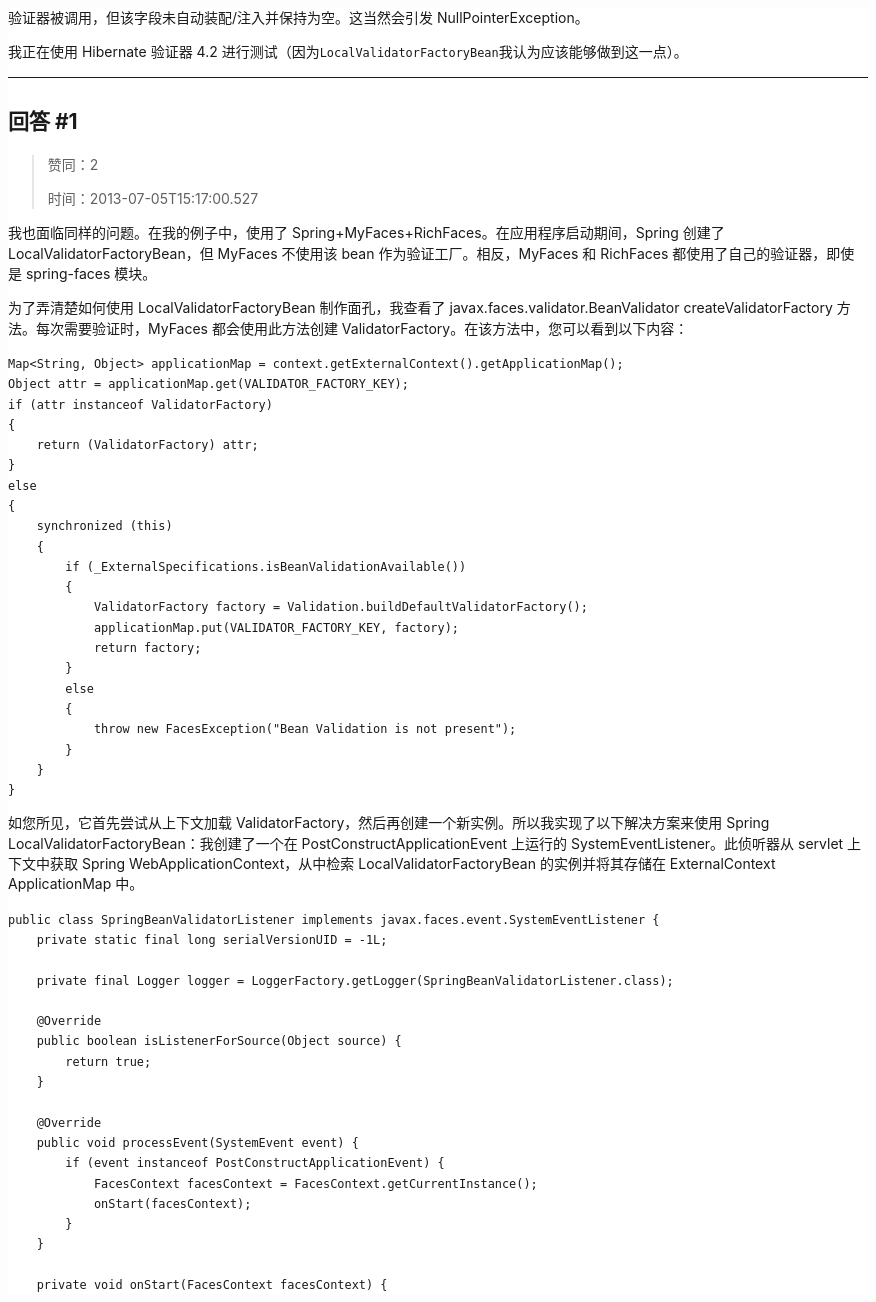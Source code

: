 验证器被调用，但该字段未自动装配/注入并保持为空。这当然会引发 NullPointerException。

我正在使用 Hibernate 验证器 4.2 进行测试（因为`LocalValidatorFactoryBean`我认为应该能够做到这一点）。

* * *

## 回答 #1

> 赞同：2
> 
> 时间：2013-07-05T15:17:00.527

我也面临同样的问题。在我的例子中，使用了 Spring+MyFaces+RichFaces。在应用程序启动期间，Spring 创建了 LocalValidatorFactoryBean，但 MyFaces 不使用该 bean 作为验证工厂。相反，MyFaces 和 RichFaces 都使用了自己的验证器，即使是 spring-faces 模块。

为了弄清楚如何使用 LocalValidatorFactoryBean 制作面孔，我查看了 javax.faces.validator.BeanValidator createValidatorFactory 方法。每次需要验证时，MyFaces 都会使用此方法创建 ValidatorFactory。在该方法中，您可以看到以下内容：

```
Map<String, Object> applicationMap = context.getExternalContext().getApplicationMap();
Object attr = applicationMap.get(VALIDATOR_FACTORY_KEY);
if (attr instanceof ValidatorFactory)
{
    return (ValidatorFactory) attr;
}
else
{
    synchronized (this)
    {
        if (_ExternalSpecifications.isBeanValidationAvailable())
        {
            ValidatorFactory factory = Validation.buildDefaultValidatorFactory();
            applicationMap.put(VALIDATOR_FACTORY_KEY, factory);
            return factory;
        }
        else
        {
            throw new FacesException("Bean Validation is not present");
        }
    }
} 
```

如您所见，它首先尝试从上下文加载 ValidatorFactory，然后再创建一个新实例。所以我实现了以下解决方案来使用 Spring LocalValidatorFactoryBean：我创建了一个在 PostConstructApplicationEvent 上运行的 SystemEventListener。此侦听器从 servlet 上下文中获取 Spring WebApplicationContext，从中检索 LocalValidatorFactoryBean 的实例并将其存储在 ExternalContext ApplicationMap 中。

```
public class SpringBeanValidatorListener implements javax.faces.event.SystemEventListener {
    private static final long serialVersionUID = -1L;

    private final Logger logger = LoggerFactory.getLogger(SpringBeanValidatorListener.class);

    @Override
    public boolean isListenerForSource(Object source) {
        return true;
    }

    @Override
    public void processEvent(SystemEvent event) {
        if (event instanceof PostConstructApplicationEvent) {
            FacesContext facesContext = FacesContext.getCurrentInstance();
            onStart(facesContext);
        }
    }

    private void onStart(FacesContext facesContext) {
```